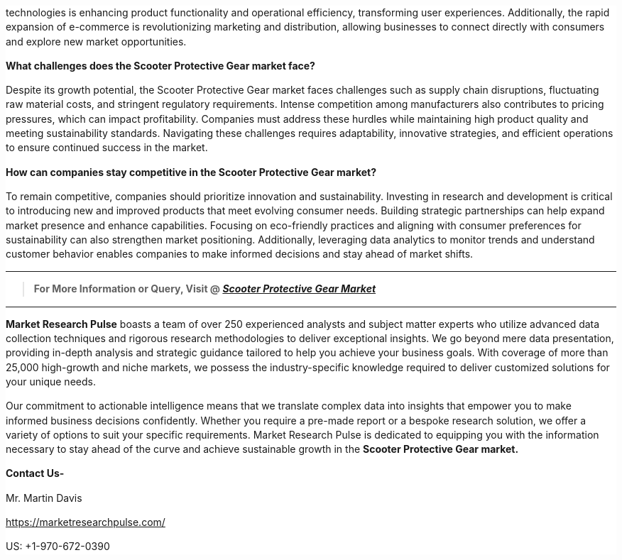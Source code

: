 technologies is enhancing product functionality and operational efficiency, transforming user experiences. Additionally, the rapid expansion of e-commerce is revolutionizing marketing and distribution, allowing businesses to connect directly with consumers and explore new market opportunities.</p><p><strong>What challenges does the Scooter Protective Gear market face?</strong></p><p>Despite its growth potential, the Scooter Protective Gear market faces challenges such as supply chain disruptions, fluctuating raw material costs, and stringent regulatory requirements. Intense competition among manufacturers also contributes to pricing pressures, which can impact profitability. Companies must address these hurdles while maintaining high product quality and meeting sustainability standards. Navigating these challenges requires adaptability, innovative strategies, and efficient operations to ensure continued success in the market.</p><p><strong>How can companies stay competitive in the Scooter Protective Gear market?</strong></p><p>To remain competitive, companies should prioritize innovation and sustainability. Investing in research and development is critical to introducing new and improved products that meet evolving consumer needs. Building strategic partnerships can help expand market presence and enhance capabilities. Focusing on eco-friendly practices and aligning with consumer preferences for sustainability can also strengthen market positioning. Additionally, leveraging data analytics to monitor trends and understand customer behavior enables companies to make informed decisions and stay ahead of market shifts.</p><hr /><blockquote><p><strong>For More Information or Query, Visit @&nbsp;<em><a href="https://marketresearchpulse.com/report/14081/scooter-protective-gear-market?utm_source=Linkedin&utm_medium=029">Scooter Protective Gear Market</a></em></strong></p></blockquote><hr /><p><strong>Market Research Pulse</strong> boasts a team of over 250 experienced analysts and subject matter experts who utilize advanced data collection techniques and rigorous research methodologies to deliver exceptional insights. We go beyond mere data presentation, providing in-depth analysis and strategic guidance tailored to help you achieve your business goals. With coverage of more than 25,000 high-growth and niche markets, we possess the industry-specific knowledge required to deliver customized solutions for your unique needs.</p><p>Our commitment to actionable intelligence means that we translate complex data into insights that empower you to make informed business decisions confidently. Whether you require a pre-made report or a bespoke research solution, we offer a variety of options to suit your specific requirements. Market Research Pulse is dedicated to equipping you with the information necessary to stay ahead of the curve and achieve sustainable growth in the <strong>Scooter Protective Gear market.</strong></p><p><strong>Contact Us-</strong></p><p>Mr. Martin Davis</p><p>https://marketresearchpulse.com/</p><p>US: +1-970-672-0390</p>
